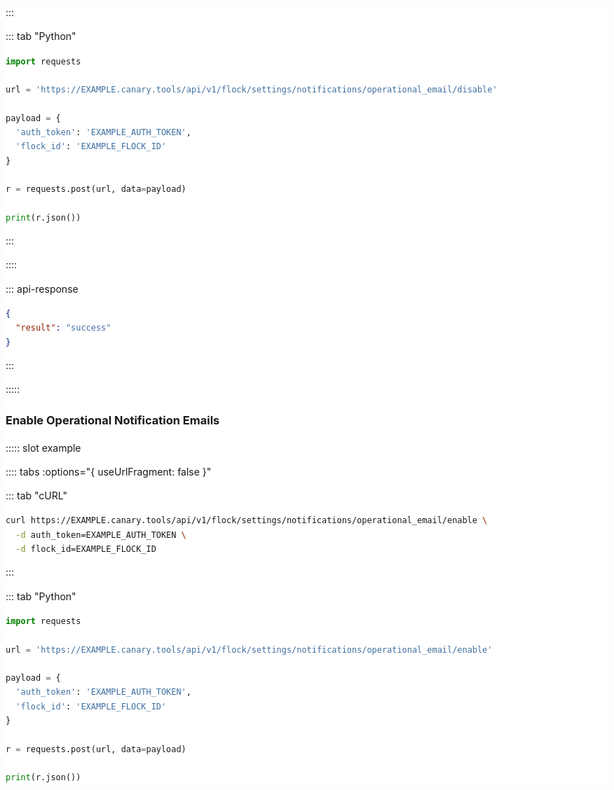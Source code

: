 :::

::: tab "Python"

``` python
import requests

url = 'https://EXAMPLE.canary.tools/api/v1/flock/settings/notifications/operational_email/disable'

payload = {
  'auth_token': 'EXAMPLE_AUTH_TOKEN',
  'flock_id': 'EXAMPLE_FLOCK_ID'
}

r = requests.post(url, data=payload)

print(r.json())
```

:::

::::

::: api-response
```json
{
  "result": "success"
}
```
:::

:::::

</APIDetails>

### Enable Operational Notification Emails

<APIDetails :endpoint="$page.frontmatter.endpoints.flock_operational_email_enable">

::::: slot example

:::: tabs :options="{ useUrlFragment: false }"

::: tab "cURL"

``` bash
curl https://EXAMPLE.canary.tools/api/v1/flock/settings/notifications/operational_email/enable \
  -d auth_token=EXAMPLE_AUTH_TOKEN \
  -d flock_id=EXAMPLE_FLOCK_ID 
```

:::

::: tab "Python"

``` python
import requests

url = 'https://EXAMPLE.canary.tools/api/v1/flock/settings/notifications/operational_email/enable'

payload = {
  'auth_token': 'EXAMPLE_AUTH_TOKEN',
  'flock_id': 'EXAMPLE_FLOCK_ID'
}

r = requests.post(url, data=payload)

print(r.json())
```
